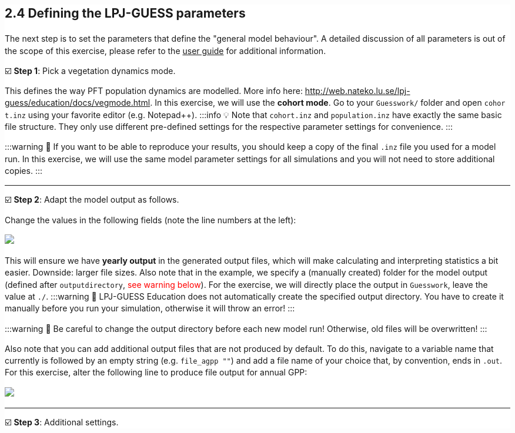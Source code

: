 ## 2.4 Defining the LPJ-GUESS parameters
The next step is to set the parameters that define the "general model behaviour". A detailed discussion of all parameters is out of the scope of this exercise, please refer to the <a href="http://web.nateko.lu.se/lpj-guess/education/docs/starthere.html">user guide</a> for additional information.

:ballot_box_with_check: **Step 1**: Pick a vegetation dynamics mode.

This defines the way PFT population dynamics are modelled. More info here: http://web.nateko.lu.se/lpj-guess/education/docs/vegmode.html. In this exercise, we will use the **cohort mode**. Go to your `Guesswork/` folder and open `cohort.inz` using your favorite editor (e.g. Notepad++).
:::info
:bulb: Note that `cohort.inz` and `population.inz` have exactly the same basic file structure. They only use different pre-defined settings for the respective parameter settings for convenience. 
:::

:::warning
:rotating_light: If you want to be able to reproduce your results, you should keep a copy of the final `.inz` file you used for a model run. In this exercise, we will use the same model parameter settings for all simulations and you will not need to store additional copies.
:::

---
:ballot_box_with_check: **Step 2**: Adapt the model output as follows.

Change the values in the following fields (note the line numbers at the left):

![](https://i.imgur.com/RZmmfw2.png)

This will ensure we have **yearly output** in the generated output files, which will make calculating and interpreting statistics a bit easier. Downside: larger file sizes. Also note that in the example, we specify a (manually created) folder for the model output (defined after `outputdirectory`, <span style="color:red">see warning below</span>). For the exercise, we will directly place the output in `Guesswork`, leave the value at `./`.
:::warning
:rotating_light: LPJ-GUESS Education does not automatically create the specified output directory. You have to create it manually before you run your simulation, otherwise it will throw an error!
:::

:::warning
:rotating_light: Be careful to change the output directory before each new model run! Otherwise, old files will be overwritten!
:::

Also note that you can add additional output files that are not produced by default. To do this, navigate to a variable name that currently is followed by an empty string (e.g. `file_agpp ""`) and add a file name of your choice that, by convention, ends in `.out`. For this exercise, alter the following line to produce file output for annual GPP:

![](https://i.imgur.com/IirXEAj.png)

---

:ballot_box_with_check: **Step 3**: Additional settings.
